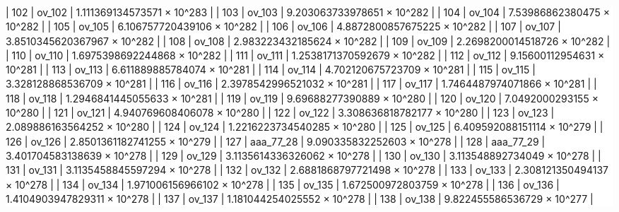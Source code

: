 | 102 | ov_102 | 1.111369134573571 × 10^283 |
| 103 | ov_103 | 9.203063733978651 × 10^282 |
| 104 | ov_104 | 7.53986862380475 × 10^282 |
| 105 | ov_105 | 6.106757720439106 × 10^282 |
| 106 | ov_106 | 4.8872800857675225 × 10^282 |
| 107 | ov_107 | 3.8510345620367967 × 10^282 |
| 108 | ov_108 | 2.983223432185624 × 10^282 |
| 109 | ov_109 | 2.2698200014518726 × 10^282 |
| 110 | ov_110 | 1.6975398692244868 × 10^282 |
| 111 | ov_111 | 1.2538171370592679 × 10^282 |
| 112 | ov_112 | 9.15600112954631 × 10^281 |
| 113 | ov_113 | 6.611889885784074 × 10^281 |
| 114 | ov_114 | 4.702120675723709 × 10^281 |
| 115 | ov_115 | 3.328128868536709 × 10^281 |
| 116 | ov_116 | 2.3978542996521032 × 10^281 |
| 117 | ov_117 | 1.7464487974071866 × 10^281 |
| 118 | ov_118 | 1.2946841445055633 × 10^281 |
| 119 | ov_119 | 9.69688277390889 × 10^280 |
| 120 | ov_120 | 7.0492000293155 × 10^280 |
| 121 | ov_121 | 4.940769608406078 × 10^280 |
| 122 | ov_122 | 3.308636818782177 × 10^280 |
| 123 | ov_123 | 2.089886163564252 × 10^280 |
| 124 | ov_124 | 1.2216223734540285 × 10^280 |
| 125 | ov_125 | 6.409592088151114 × 10^279 |
| 126 | ov_126 | 2.8501361182741255 × 10^279 |
| 127 | aaa_77_28 | 9.090335832252603 × 10^278 |
| 128 | aaa_77_29 | 3.401704583138639 × 10^278 |
| 129 | ov_129 | 3.1135614336326062 × 10^278 |
| 130 | ov_130 | 3.113548892734049 × 10^278 |
| 131 | ov_131 | 3.1135458845597294 × 10^278 |
| 132 | ov_132 | 2.6881868797721498 × 10^278 |
| 133 | ov_133 | 2.308121350494137 × 10^278 |
| 134 | ov_134 | 1.971006156966102 × 10^278 |
| 135 | ov_135 | 1.672500972803759 × 10^278 |
| 136 | ov_136 | 1.4104903947829311 × 10^278 |
| 137 | ov_137 | 1.181044254025552 × 10^278 |
| 138 | ov_138 | 9.822455586536729 × 10^277 |